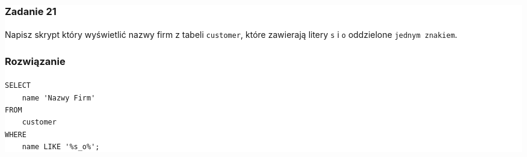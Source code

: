 ### Zadanie 21

Napisz skrypt który wyświetlić nazwy firm z tabeli ```customer```, które zawierają litery ```s``` i ```o``` oddzielone ```jednym znakiem```.

### Rozwiązanie

```
SELECT
    name 'Nazwy Firm'
FROM
    customer
WHERE
    name LIKE '%s_o%';
```
